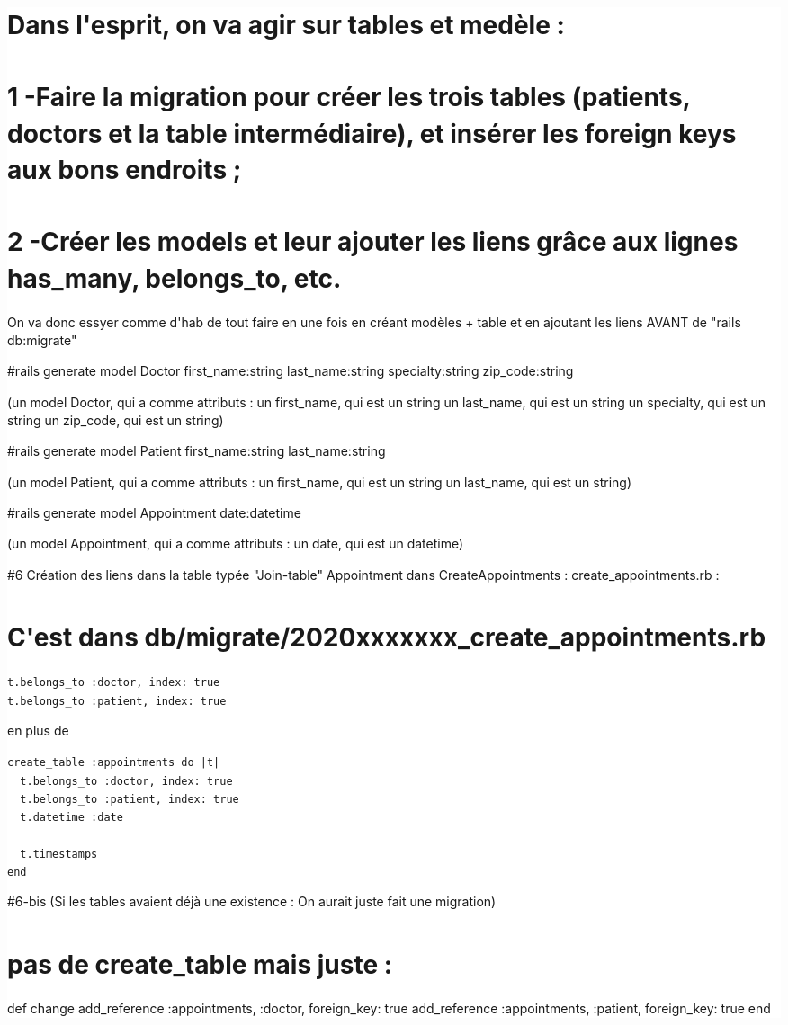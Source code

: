 # Dans l'esprit, on va agir sur tables et medèle :
# 1 -Faire la migration pour créer les trois tables (patients, doctors et la table intermédiaire), et insérer les foreign keys aux bons endroits ;
# 2 -Créer les models et leur ajouter les liens grâce aux lignes has_many, belongs_to, etc.
On va donc essyer comme d'hab de tout faire en une fois en créant modèles + table et en ajoutant les liens AVANT de "rails db:migrate"


#rails generate model Doctor first_name:string last_name:string specialty:string zip_code:string

(un model Doctor, qui a comme attributs :
un first_name, qui est un string
un last_name, qui est un string
un specialty, qui est un string
un zip_code, qui est un string)


#rails generate model Patient first_name:string last_name:string

(un model Patient, qui a comme attributs :
un first_name, qui est un string
un last_name, qui est un string)


#rails generate model Appointment date:datetime

(un model Appointment, qui a comme attributs :
un date, qui est un datetime)

#6 Création des liens dans la table typée "Join-table" Appointment dans CreateAppointments : create_appointments.rb :
# C'est dans db/migrate/2020xxxxxxx_create_appointments.rb

    t.belongs_to :doctor, index: true
    t.belongs_to :patient, index: true

en plus de 

    create_table :appointments do |t|
      t.belongs_to :doctor, index: true
      t.belongs_to :patient, index: true
      t.datetime :date

      t.timestamps
    end


#6-bis (Si les tables avaient déjà une existence : On aurait juste fait une migration)
# pas de create_table mais juste :
def change
  add_reference :appointments, :doctor, foreign_key: true
  add_reference :appointments, :patient, foreign_key: true
end
